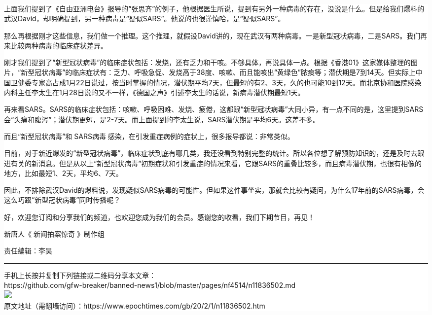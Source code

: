 <p>
 上面我们提到了《自由亚洲电台》报导的“张思齐”的例子，他根据医生所说，提到有另外一种病毒的存在，没说是什么。但是给我们爆料的武汉David，却明确提到，另一种病毒是“疑似SARS”。他说的也很谨慎哈，是“疑似SARS”。
</p>
<p>
 那么再根据刚才这些信息，我们做一个推理。这个推理，就假设David讲的，现在武汉有两种病毒。一是新型冠状病毒，二是SARS。我们再来比较两种病毒的临床症状差异。
</p>
<p>
 刚才我们提到了“新型冠状病毒”的临床症状包括：发烧，还有乏力和干咳。不够具体，再说具体一点。根据《香港01》这家媒体整理的图片，“新型冠状病毒”的临床症状有：乏力、呼吸急促、发烧高于38度、咳嗽、而且能咳出“黄绿色”脓痰等；潜伏期是7到14天。但实际上中国卫健委专家高占成1月22日说过，按当时掌握的情况，潜伏期平均7天，但最短的有2、3天，久的也可能10到12天。而北京协和医院感染内科主任李太生在1月28日说的又不一样，《德国之声》引述李太生的话说，新病毒潜伏期最短1天。
</p>
<p>
 再来看SARS。SARS的临床症状包括：咳嗽、呼吸困难、发烧、疲倦，这都跟“新型冠状病毒”大同小异，有一点不同的是，这里提到SARS会“头痛和腹泻”；潜伏期更短，是2-7天。而上面提到的李太生说，SARS潜伏期是平均6天。这差不多。
</p>
<p>
 而且“新型冠状病毒”和
 <ok href="https://www.epochtimes.com/gb/tag/sars%E7%97%85%E6%AF%92.html">
  SARS病毒
 </ok>
 感染，在引发重症病例的症状上，很多报导都说：非常类似。
</p>
<p>
 目前，对于新近爆发的“新型冠状病毒”，临床症状到底有哪几类，我还没看到特别完整的统计。所以各位想了解预防知识的，还是及时去跟进有关的新消息。但是从以上“新型冠状病毒”初期症状和引发重症的情况来看，它跟SARS的重叠比较多，而且病毒潜伏期，也很有相像的地方，比如最短1、2天，平均6、7天。
</p>
<p>
 因此，不排除武汉David的爆料说，发现疑似SARS病毒的可能性。但如果这件事坐实，那就会比较有疑问，为什么17年前的SARS病毒，会这么巧跟“新型冠状病毒”同时传播呢？
</p>
<p>
 好，欢迎您订阅和分享我们的频道，也欢迎您成为我们的会员。感谢您的收看，我们下期节目，再见！
</p>
<p>
 新唐人《
 <ok href="https://www.epochtimes.com/gb/tag/%E6%96%B0%E9%97%BB%E6%8B%8D%E6%A1%88%E6%83%8A%E5%A5%87.html">
  新闻拍案惊奇
 </ok>
 》制作组
</p>
<p>
 责任编辑：李昊
</p>
</div>
<hr/>
手机上长按并复制下列链接或二维码分享本文章：<br/>
https://github.com/gfw-breaker/banned-news1/blob/master/pages/nf4514/n11836502.md <br/>
<a href='https://github.com/gfw-breaker/banned-news1/blob/master/pages/nf4514/n11836502.md'><img src='https://github.com/gfw-breaker/banned-news1/blob/master/pages/nf4514/n11836502.md.png'/></a> <br/>
原文地址（需翻墙访问）：https://www.epochtimes.com/gb/20/2/1/n11836502.htm
